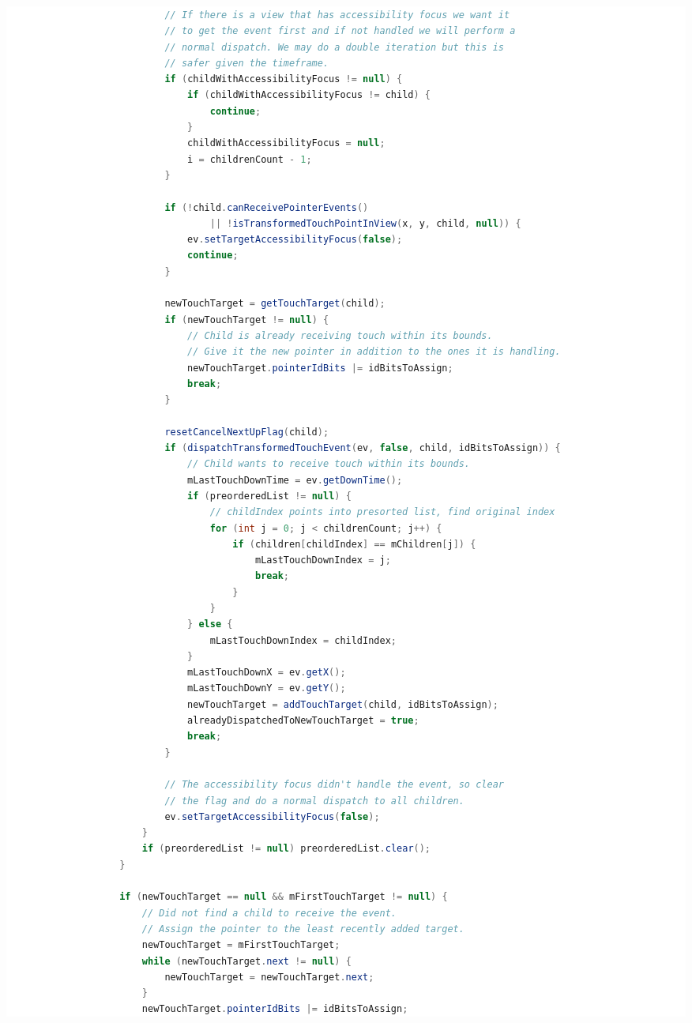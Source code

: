 ```java
                            // If there is a view that has accessibility focus we want it
                            // to get the event first and if not handled we will perform a
                            // normal dispatch. We may do a double iteration but this is
                            // safer given the timeframe.
                            if (childWithAccessibilityFocus != null) {
                                if (childWithAccessibilityFocus != child) {
                                    continue;
                                }
                                childWithAccessibilityFocus = null;
                                i = childrenCount - 1;
                            }

                            if (!child.canReceivePointerEvents()
                                    || !isTransformedTouchPointInView(x, y, child, null)) {
                                ev.setTargetAccessibilityFocus(false);
                                continue;
                            }

                            newTouchTarget = getTouchTarget(child);
                            if (newTouchTarget != null) {
                                // Child is already receiving touch within its bounds.
                                // Give it the new pointer in addition to the ones it is handling.
                                newTouchTarget.pointerIdBits |= idBitsToAssign;
                                break;
                            }

                            resetCancelNextUpFlag(child);
                            if (dispatchTransformedTouchEvent(ev, false, child, idBitsToAssign)) {
                                // Child wants to receive touch within its bounds.
                                mLastTouchDownTime = ev.getDownTime();
                                if (preorderedList != null) {
                                    // childIndex points into presorted list, find original index
                                    for (int j = 0; j < childrenCount; j++) {
                                        if (children[childIndex] == mChildren[j]) {
                                            mLastTouchDownIndex = j;
                                            break;
                                        }
                                    }
                                } else {
                                    mLastTouchDownIndex = childIndex;
                                }
                                mLastTouchDownX = ev.getX();
                                mLastTouchDownY = ev.getY();
                                newTouchTarget = addTouchTarget(child, idBitsToAssign);
                                alreadyDispatchedToNewTouchTarget = true;
                                break;
                            }

                            // The accessibility focus didn't handle the event, so clear
                            // the flag and do a normal dispatch to all children.
                            ev.setTargetAccessibilityFocus(false);
                        }
                        if (preorderedList != null) preorderedList.clear();
                    }

                    if (newTouchTarget == null && mFirstTouchTarget != null) {
                        // Did not find a child to receive the event.
                        // Assign the pointer to the least recently added target.
                        newTouchTarget = mFirstTouchTarget;
                        while (newTouchTarget.next != null) {
                            newTouchTarget = newTouchTarget.next;
                        }
                        newTouchTarget.pointerIdBits |= idBitsToAssign;
```